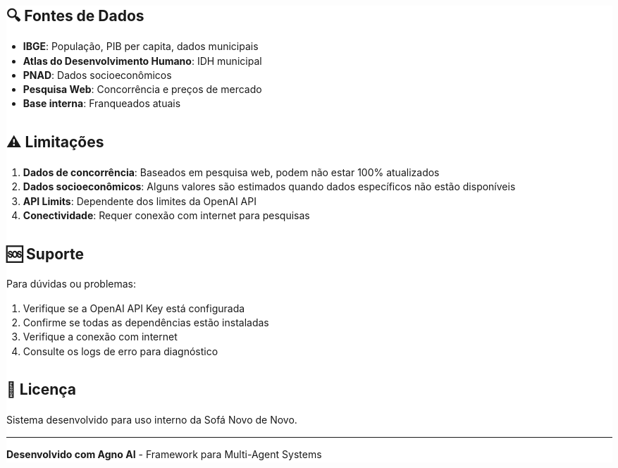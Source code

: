 ## 🔍 Fontes de Dados

- **IBGE**: População, PIB per capita, dados municipais
- **Atlas do Desenvolvimento Humano**: IDH municipal
- **PNAD**: Dados socioeconômicos
- **Pesquisa Web**: Concorrência e preços de mercado
- **Base interna**: Franqueados atuais

## ⚠️ Limitações

1. **Dados de concorrência**: Baseados em pesquisa web, podem não estar 100% atualizados
2. **Dados socioeconômicos**: Alguns valores são estimados quando dados específicos não estão disponíveis
3. **API Limits**: Dependente dos limites da OpenAI API
4. **Conectividade**: Requer conexão com internet para pesquisas

## 🆘 Suporte

Para dúvidas ou problemas:

1. Verifique se a OpenAI API Key está configurada
2. Confirme se todas as dependências estão instaladas
3. Verifique a conexão com internet
4. Consulte os logs de erro para diagnóstico

## 📄 Licença

Sistema desenvolvido para uso interno da Sofá Novo de Novo.

---

**Desenvolvido com Agno AI** - Framework para Multi-Agent Systems
